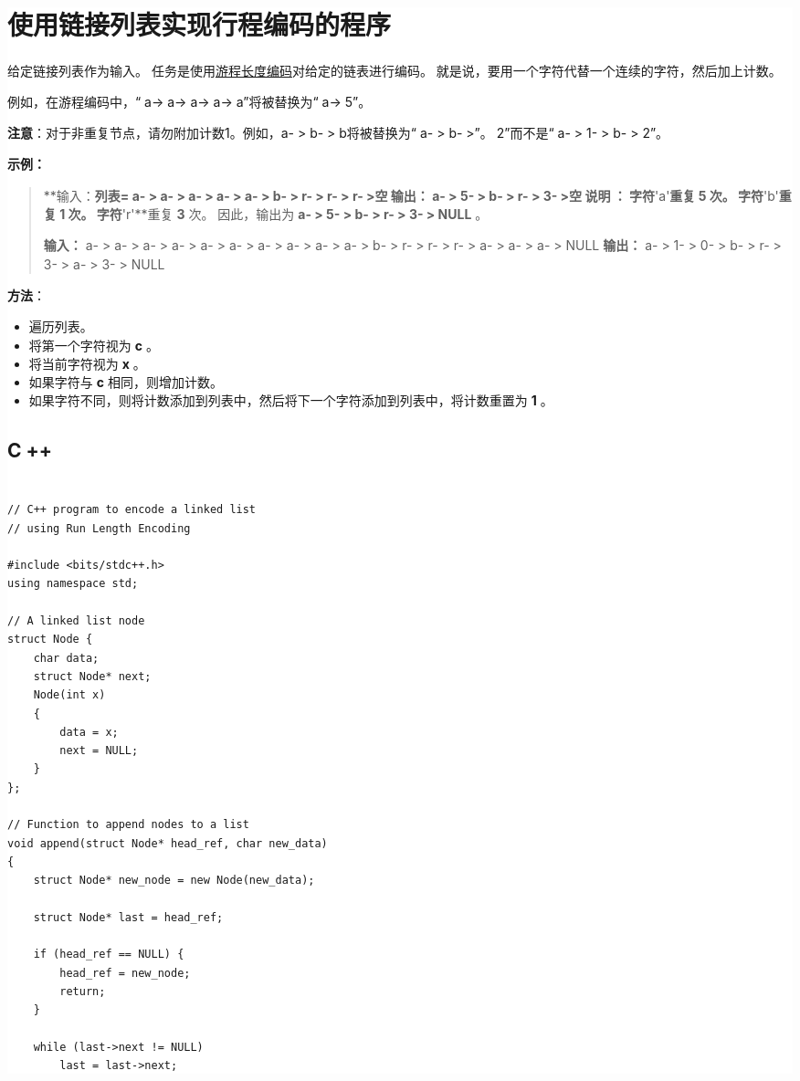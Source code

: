 # 使用链接列表实现行程编码的程序

给定链接列表作为输入。 任务是使用[游程长度编码](https://www.geeksforgeeks.org/run-length-encoding/)对给定的链表进行编码。 就是说，要用一个字符代替一个连续的字符，然后加上计数。

例如，在游程编码中，“ a-> a-> a-> a-> a”将被替换为“ a-> 5”。

**注意**：对于非重复节点，请勿附加计数1。例如，a- > b- > b将被替换为“ a- > b- >”。 2”而不是“ a- > 1- > b- > 2”。

**示例：**

> **输入：**列表= a- > a- > a- > a- > a- > b- > r- > r- > r- >空
> **输出：** a- > 5- > b- > r- > 3- >空
> **说明 ：**
> 字符**'a'**重复 **5** 次。
> 字符**'b'**重复 **1** 次。
> 字符**'r'**重复 **3** 次。
> 因此，输出为 **a- > 5- > b- > r- > 3- > NULL** 。
> 
> **输入：** a- > a- > a- > a- > a- > a- > a- > a- > a- > a- > b- > r- > r- > r- > a- > a- > a- > NULL
> **输出：** a- > 1- > 0- > b- > r- > 3- > a- > 3- > NULL

**方法**：

*   遍历列表。
*   将第一个字符视为 **c** 。
*   将当前字符视为 **x** 。
*   如果字符与 **c** 相同，则增加计数。
*   如果字符不同，则将计数添加到列表中，然后将下一个字符添加到列表中，将计数重置为 **1** 。

## C ++

```

// C++ program to encode a linked list 
// using Run Length Encoding 

#include <bits/stdc++.h> 
using namespace std; 

// A linked list node 
struct Node { 
    char data; 
    struct Node* next; 
    Node(int x) 
    { 
        data = x; 
        next = NULL; 
    } 
}; 

// Function to append nodes to a list 
void append(struct Node* head_ref, char new_data) 
{ 
    struct Node* new_node = new Node(new_data); 

    struct Node* last = head_ref; 

    if (head_ref == NULL) { 
        head_ref = new_node; 
        return; 
    } 

    while (last->next != NULL) 
        last = last->next; 
```